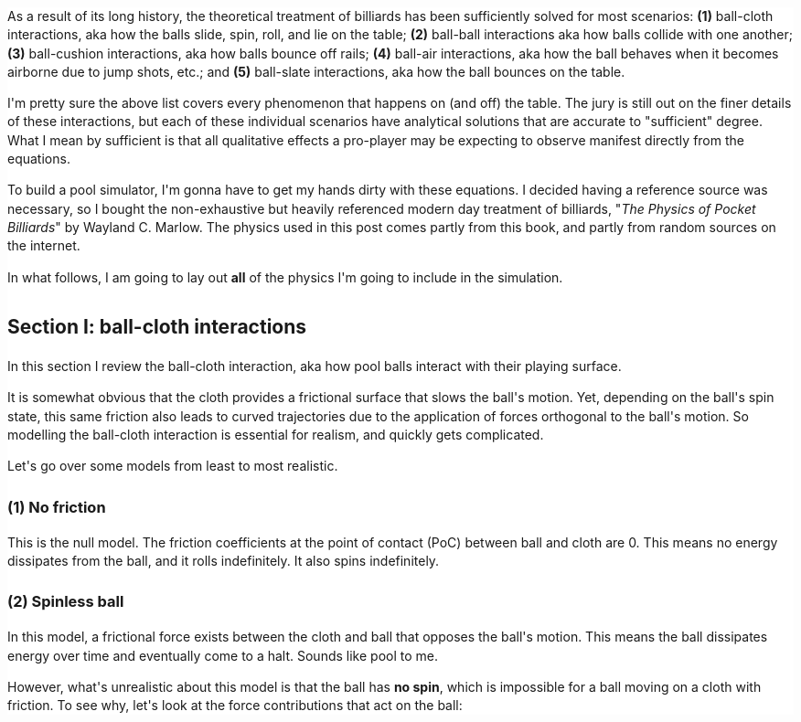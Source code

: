 As a result of its long history, the theoretical treatment of billiards has been sufficiently solved
for most scenarios: **(1)** ball-cloth interactions, aka how the balls slide, spin, roll, and lie on
the table; **(2)** ball-ball interactions aka how balls collide with one another; **(3)**
ball-cushion interactions, aka how balls bounce off rails; **(4)** ball-air interactions, aka how
the ball behaves when it becomes airborne due to jump shots, etc.; and **(5)** ball-slate
interactions, aka how the ball bounces on the table.

I'm pretty sure the above list covers every phenomenon
that happens on (and off) the table. The jury is still out on the finer details of these
interactions, but each of these individual
scenarios have analytical solutions that are accurate to "sufficient" degree. What I mean by
sufficient is that all qualitative effects a pro-player may be expecting to observe manifest
directly from the equations.

To build a pool simulator, I'm gonna have to get my hands dirty with these equations. I decided having a
reference source was necessary, so I bought the non-exhaustive but heavily referenced modern day
treatment of billiards, "_The Physics of Pocket Billiards_" by Wayland C. Marlow. The physics used in this post
comes partly from this book, and partly from random sources on the internet.

In what follows, I am going to lay out **all** of the physics I'm going to include in the
simulation.

## **Section I**: ball-cloth interactions

In this section I review the ball-cloth interaction, aka how pool balls interact with their playing
surface.

It is somewhat obvious that the cloth provides a frictional surface that slows the ball's
motion. Yet, depending on the ball's spin state, this same friction also leads to curved
trajectories due to the application of forces orthogonal to the ball's motion. So modelling
the ball-cloth interaction is essential for realism, and quickly gets complicated.

Let's go over
some models from least to most realistic.

### (1) No friction

This is the null model. The friction coefficients at the point of contact (PoC) between ball and
cloth are 0. This means no energy dissipates from the ball, and it rolls indefinitely. It also spins
indefinitely.

### (2) Spinless ball

In this model, a frictional force exists between the cloth and ball that opposes the ball's motion.
This means the ball dissipates energy over time and eventually come to a halt. Sounds like pool to
me.

However, what's unrealistic about this model is that the ball has **no spin**, which is
impossible for a ball moving on a cloth with friction. To see why, let's look at the force
contributions that act on the ball:
